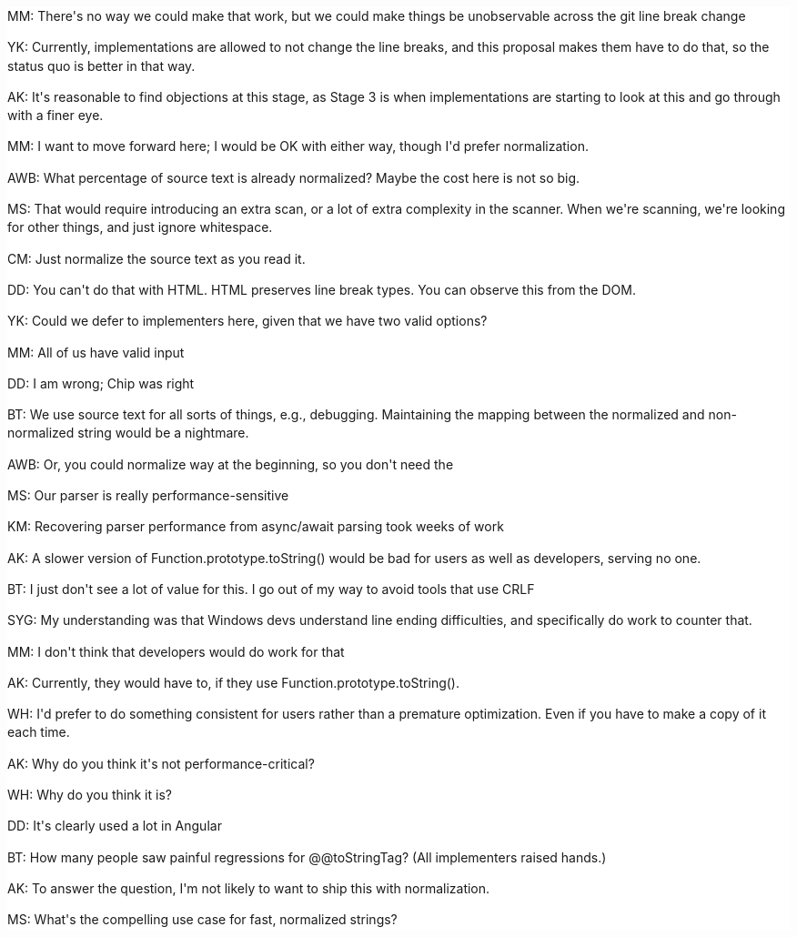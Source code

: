 MM: There's no way we could make that work, but we could make things be unobservable across the git line break change

YK: Currently, implementations are allowed to not change the line breaks, and this proposal makes them have to do that, so the status quo is better in that way.

AK: It's reasonable to find objections at this stage, as Stage 3 is when implementations are starting to look at this and go through with a finer eye.

MM: I want to move forward here; I would be OK with either way, though I'd prefer normalization.

AWB: What percentage of source text is already normalized? Maybe the cost here is not so big.

MS: That would require introducing an extra scan, or a lot of extra complexity in the scanner. When we're scanning, we're looking for other things, and just ignore whitespace.

CM: Just normalize the source text as you read it.

DD: You can't do that with HTML. HTML preserves line break types. You can observe this from the DOM.

YK: Could we defer to implementers here, given that we have two valid options?

MM: All of us have valid input

DD: I am wrong; Chip was right

BT: We use source text for all sorts of things, e.g., debugging. Maintaining the mapping between the normalized and non-normalized string would be a nightmare.

AWB: Or, you could normalize way at the beginning, so you don't need the 

MS: Our parser is really performance-sensitive

KM: Recovering parser performance from async/await parsing took weeks of work

AK: A slower version of Function.prototype.toString() would be bad for users as well as developers, serving no one.

BT: I just don't see a lot of value for this. I go out of my way to avoid tools that use CRLF

SYG: My understanding was that Windows devs understand line ending difficulties, and specifically do work to counter that.

MM: I don't think that developers would do work for that

AK: Currently, they would have to, if they use Function.prototype.toString().

WH: I'd prefer to do something consistent for users rather than a premature optimization. Even if you have to make a copy of it each time.

AK: Why do you think it's not performance-critical?

WH: Why do you think it is?

DD: It's clearly used a lot in Angular

BT: How many people saw painful regressions for @@toStringTag? (All implementers raised hands.)

AK: To answer the question, I'm not likely to want to ship this with normalization.

MS: What's the compelling use case for fast, normalized strings?
